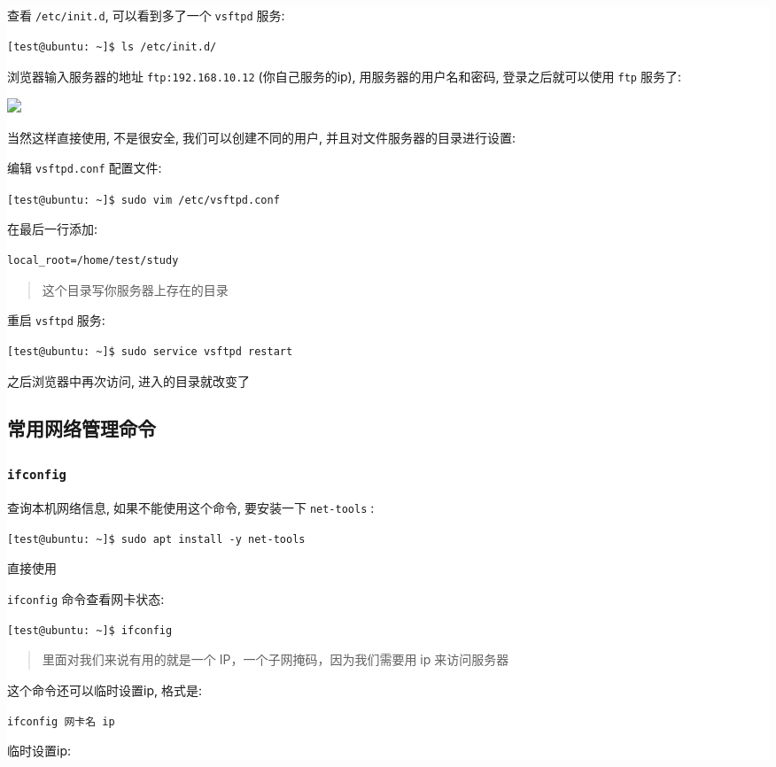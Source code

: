 查看 `/etc/init.d`, 可以看到多了一个 `vsftpd` 服务:

```
[test@ubuntu: ~]$ ls /etc/init.d/
```

浏览器输入服务器的地址 `ftp:192.168.10.12` (你自己服务的ip), 用服务器的用户名和密码, 登录之后就可以使用 `ftp` 服务了:

![](http://cdn.wkbook.cn/img/20200925175402.png)

当然这样直接使用, 不是很安全, 我们可以创建不同的用户, 并且对文件服务器的目录进行设置:

编辑 `vsftpd.conf` 配置文件:

```
[test@ubuntu: ~]$ sudo vim /etc/vsftpd.conf
```

在最后一行添加:

```
local_root=/home/test/study
```

> 这个目录写你服务器上存在的目录

重启 `vsftpd` 服务:

```
[test@ubuntu: ~]$ sudo service vsftpd restart
```

之后浏览器中再次访问, 进入的目录就改变了

## 常用网络管理命令

### `ifconfig` 

查询本机网络信息, 如果不能使用这个命令, 要安装一下 `net-tools` :

```
[test@ubuntu: ~]$ sudo apt install -y net-tools
```

直接使用 

`ifconfig` 命令查看网卡状态:

```
[test@ubuntu: ~]$ ifconfig
```

> 里面对我们来说有用的就是一个 IP，一个子网掩码，因为我们需要用 ip 来访问服务器

这个命令还可以临时设置ip, 格式是:

```
ifconfig 网卡名 ip
```

临时设置ip:
